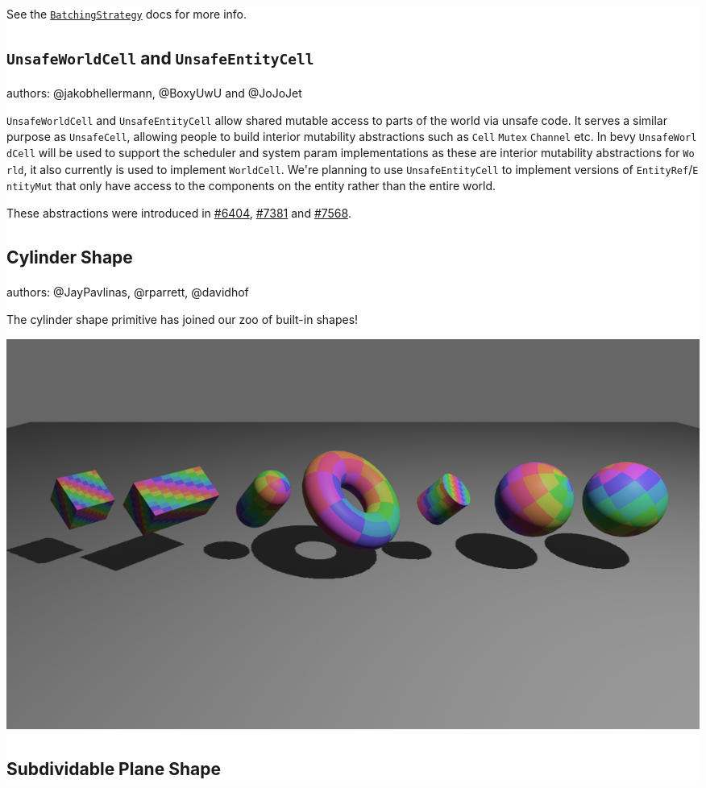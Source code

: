 See the [`BatchingStrategy`] docs for more info.

[`Query::par_iter`]: https://docs.rs/bevy/0.10.0/bevy/ecs/system/struct.Query.html#method.par_iter
[`BatchingStrategy`]: https://docs.rs/bevy/0.10.0/bevy/ecs/query/struct.BatchingStrategy.html

## `UnsafeWorldCell` and `UnsafeEntityCell`

<div class="release-feature-authors">authors: @jakobhellermann, @BoxyUwU and @JoJoJet</div>

`UnsafeWorldCell` and `UnsafeEntityCell` allow shared mutable access to parts of the world via unsafe code. It serves a similar purpose as `UnsafeCell`, allowing people to build interior mutability abstractions such as `Cell` `Mutex` `Channel` etc. In bevy `UnsafeWorldCell` will be used to support the scheduler and system param implementations as these are interior mutability abstractions for `World`, it also currently is used to implement `WorldCell`. We're planning to use `UnsafeEntityCell` to implement versions of `EntityRef`/`EntityMut` that only have access to the components on the entity rather than the entire world.

These abstractions were introduced in [#6404](https://github.com/bevyengine/bevy/pull/6404), [#7381](https://github.com/bevyengine/bevy/pull/7381) and [#7568](https://github.com/bevyengine/bevy/pull/7568).

## Cylinder Shape

<div class="release-feature-authors">authors: @JayPavlinas, @rparrett, @davidhof</div>

The cylinder shape primitive has joined our zoo of built-in shapes!

![primitive shapes](primitive_shapes.png)

## Subdividable Plane Shape


[`Schedule`]: http://dev-docs.bevyengine.org/bevy/ecs/schedule/struct.Schedule.html
[`App`]: http://dev-docs.bevyengine.org/bevy/app/struct.App.html
[`Systems`]: http://dev-docs.bevyengine.org/bevy/ecs/system/trait.System.html
[`SystemSet`]: http://dev-docs.bevyengine.org/bevy/ecs/schedule/trait.SystemSet.html
[`SystemSets`]: http://dev-docs.bevyengine.org/bevy/ecs/schedule/trait.SystemSet.html
[`in_set`]: http://dev-docs.bevyengine.org/bevy/ecs/schedule/trait.IntoSystemConfig.html#method.in_set
[`Schedules`]: http://dev-docs.bevyengine.org/bevy/ecs/schedule/struct.Schedules.html
[`States`]: http://dev-docs.bevyengine.org/bevy/ecs/schedule/trait.States.html
[`State`]: http://dev-docs.bevyengine.org/bevy/ecs/schedule/struct.State.html
[`NextState`]: http://dev-docs.bevyengine.org/bevy/ecs/schedule/struct.NextState.html
[`AnimationPlayer`]: https://docs.rs/bevy/0.10.0/bevy/animation/struct.AnimationPlayer.html
[`play_with_transition`]: https://docs.rs/bevy/0.10/bevy/animation/struct.AnimationPlayer.html#method.play_with_transition
[`FogSettings`]: https://docs.rs/bevy/0.10.0/bevy/pbr/struct.FogSettings.html
[`FogFalloff`]: https://docs.rs/bevy/0.10.0/bevy/pbr/enum.FogFalloff.html
[`DirectionalLight`]: https://docs.rs/bevy/0.10.0/bevy/pbr/struct.DirectionalLight.html
[`AlphaMode`]: https://docs.rs/bevy/0.10.0/bevy/pbr/enum.AlphaMode.html
[`StandardMaterial`]: https://docs.rs/bevy/0.10.0/bevy/pbr/struct.StandardMaterial.html
[`ColorGrading`]: https://docs.rs/bevy/0.10.0/bevy/render/view/struct.ColorGrading.html
[`PipelinedRenderingPlugin`]: https://docs.rs/bevy/0.10.0/bevy/render/pipelined_rendering/struct.PipelinedRenderingPlugin.html
[`DefaultPlugins`]: https://docs.rs/bevy/0.10.0/bevy/struct.DefaultPlugins.html
[`Window`]: https://docs.rs/bevy/0.10.0/bevy/window/struct.Window.html
[`SystemBuffer`]: https://docs.rs/bevy/0.10.0/bevy/ecs/system/trait.SystemBuffer.html
[`rodio`]: https://crates.io/crates/rodio
[reverse-channels-bug]: https://github.com/RustAudio/rodio/issues/444
[rodio-pr]: https://github.com/RustAudio/rodio/pull/455
[`Decodable`]: https://docs.rs/bevy_audio/latest/bevy_audio/trait.Decodable.html
[`ShaderDefVal`]: https://docs.rs/bevy/0.10.0/bevy/render/render_resource/enum.ShaderDefVal.html
[`Plane`]: https://docs.rs/bevy/0.10.0/bevy/prelude/shape/struct.Plane.html
[`CameraOutputMode`]: https://docs.rs/bevy/0.10.0/bevy/render/camera/enum.CameraOutputMode.html
[`Camera`]: https://docs.rs/bevy/0.10.0/bevy/render/camera/struct.Camera.html
[`Visibility`]: https://docs.rs/bevy/0.10.0/bevy/render/view/enum.Visibility.html
[`Entity`]: https://docs.rs/bevy/0.10.0/bevy/ecs/entity/index.html
[`AsBindGroup`]: https://docs.rs/bevy/0.10.0/bevy/render/render_resource/trait.AsBindGroup.html
[`ExtractComponent`]: https://docs.rs/bevy/0.10.0/bevy/render/extract_component/trait.ExtractComponent.html
[`GamepadEventRaw`]: https://docs.rs/bevy/0.9.0/bevy/input/gamepad/struct.GamepadEventRaw.html
[`GamepadConnectionEvent`]: https://docs.rs/bevy/0.10.0/bevy/input/gamepad/struct.GamepadConnectionEvent.html
[`GamepadAxisChangedEvent`]: https://docs.rs/bevy/0.10.0/bevy/input/gamepad/struct.GamepadAxisChangedEvent.html
[`GamepadButtonChangedEvent`]: https://docs.rs/bevy/0.10.0/bevy/input/gamepad/struct.GamepadButtonChangedEvent.html
[`GamepadEvent`]: https://docs.rs/bevy/0.10.0/bevy/input/gamepad/enum.GamepadEvent.html
[`ReflectFromReflect`]: https://docs.rs/bevy/0.10.0/bevy/reflect/struct.ReflectFromReflect.html
[`TypeRegistry`]: https://docs.rs/bevy/0.10.0/bevy/reflect/struct.TypeRegistry.html
[`std::collections::VecDeque`]: https://doc.rust-lang.org/std/collections/vec_deque/struct.VecDeque.html
[`List`]: https://docs.rs/bevy/0.10.0/bevy/reflect/trait.List.html
[`Map`]: https://docs.rs/bevy/0.10.0/bevy/reflect/trait.Map.html
[`Reflect`]: https://docs.rs/bevy/0.10.0/bevy/reflect/trait.Reflect.html
[`EntityRef`]: https://docs.rs/bevy/0.10.0/bevy/ecs/world/struct.EntityRef.html
[`EntityMut`]: https://docs.rs/bevy/0.10.0/bevy/ecs/world/struct.EntityMut.html
[`World`]: https://docs.rs/bevy/0.10.0/bevy/ecs/world/struct.World.html
[`RelativeCursorPosition`]: https://docs.rs/bevy/0.10.0/bevy/ui/struct.RelativeCursorPosition.html
[`Default`]: https://doc.rust-lang.org/std/default/trait.Default.html
[`Color`]: https://docs.rs/bevy/0.10.0/bevy/render/color/enum.Color.html
[`TaskPoolPlugin`]: https://docs.rs/bevy/0.10.0/bevy/core/struct.TaskPoolPlugin.html
[`TypeRegistrationPlugin`]: https://docs.rs/bevy/0.10.0/bevy/core/struct.TypeRegistrationPlugin.html
[`FrameCountPlugin`]: https://docs.rs/bevy/0.10.0/bevy/core/struct.FrameCountPlugin.html
[`EntityCommand`]: https://docs.rs/bevy/0.10.0/bevy/ecs/system/trait.EntityCommand.html
[`Commands`]: https://docs.rs/bevy/0.10.0/bevy/ecs/system/struct.Commands.html